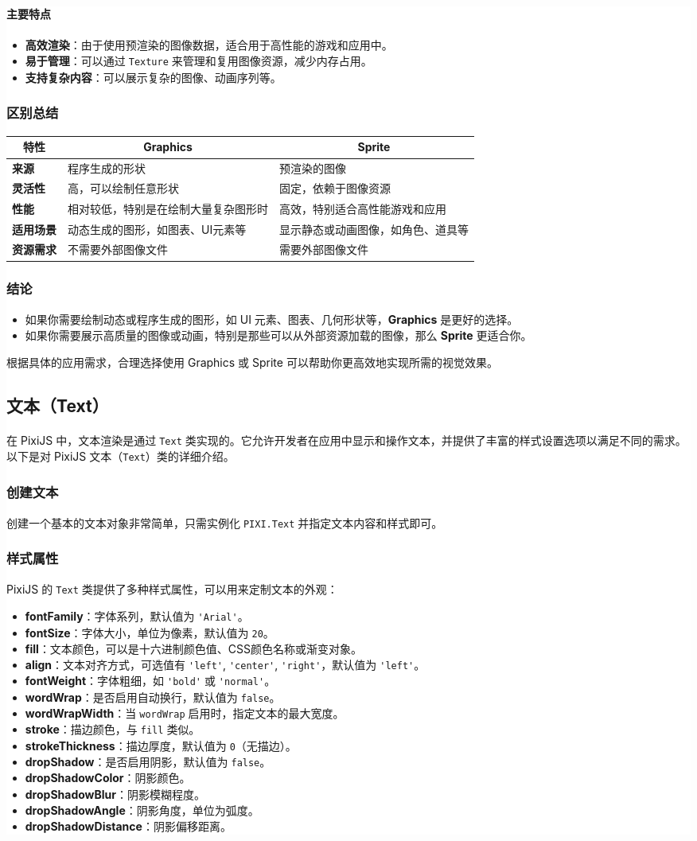 #### 主要特点

- **高效渲染**：由于使用预渲染的图像数据，适合用于高性能的游戏和应用中。
- **易于管理**：可以通过 `Texture` 来管理和复用图像资源，减少内存占用。
- **支持复杂内容**：可以展示复杂的图像、动画序列等。

### 区别总结

| 特性         | Graphics                             | Sprite                             |
| ------------ | ------------------------------------ | ---------------------------------- |
| **来源**     | 程序生成的形状                       | 预渲染的图像                       |
| **灵活性**   | 高，可以绘制任意形状                 | 固定，依赖于图像资源               |
| **性能**     | 相对较低，特别是在绘制大量复杂图形时 | 高效，特别适合高性能游戏和应用     |
| **适用场景** | 动态生成的图形，如图表、UI元素等     | 显示静态或动画图像，如角色、道具等 |
| **资源需求** | 不需要外部图像文件                   | 需要外部图像文件                   |

### 结论

- 如果你需要绘制动态或程序生成的图形，如 UI 元素、图表、几何形状等，**Graphics** 是更好的选择。
- 如果你需要展示高质量的图像或动画，特别是那些可以从外部资源加载的图像，那么 **Sprite** 更适合你。

根据具体的应用需求，合理选择使用 Graphics 或 Sprite 可以帮助你更高效地实现所需的视觉效果。

## 文本（Text）

在 PixiJS 中，文本渲染是通过 `Text` 类实现的。它允许开发者在应用中显示和操作文本，并提供了丰富的样式设置选项以满足不同的需求。以下是对 PixiJS 文本（`Text`）类的详细介绍。

### 创建文本

创建一个基本的文本对象非常简单，只需实例化 `PIXI.Text` 并指定文本内容和样式即可。

### 样式属性

PixiJS 的 `Text` 类提供了多种样式属性，可以用来定制文本的外观：

- **fontFamily**：字体系列，默认值为 `'Arial'`。
- **fontSize**：字体大小，单位为像素，默认值为 `20`。
- **fill**：文本颜色，可以是十六进制颜色值、CSS颜色名称或渐变对象。
- **align**：文本对齐方式，可选值有 `'left'`, `'center'`, `'right'`，默认值为 `'left'`。
- **fontWeight**：字体粗细，如 `'bold'` 或 `'normal'`。
- **wordWrap**：是否启用自动换行，默认值为 `false`。
- **wordWrapWidth**：当 `wordWrap` 启用时，指定文本的最大宽度。
- **stroke**：描边颜色，与 `fill` 类似。
- **strokeThickness**：描边厚度，默认值为 `0`（无描边）。
- **dropShadow**：是否启用阴影，默认值为 `false`。
- **dropShadowColor**：阴影颜色。
- **dropShadowBlur**：阴影模糊程度。
- **dropShadowAngle**：阴影角度，单位为弧度。
- **dropShadowDistance**：阴影偏移距离。

